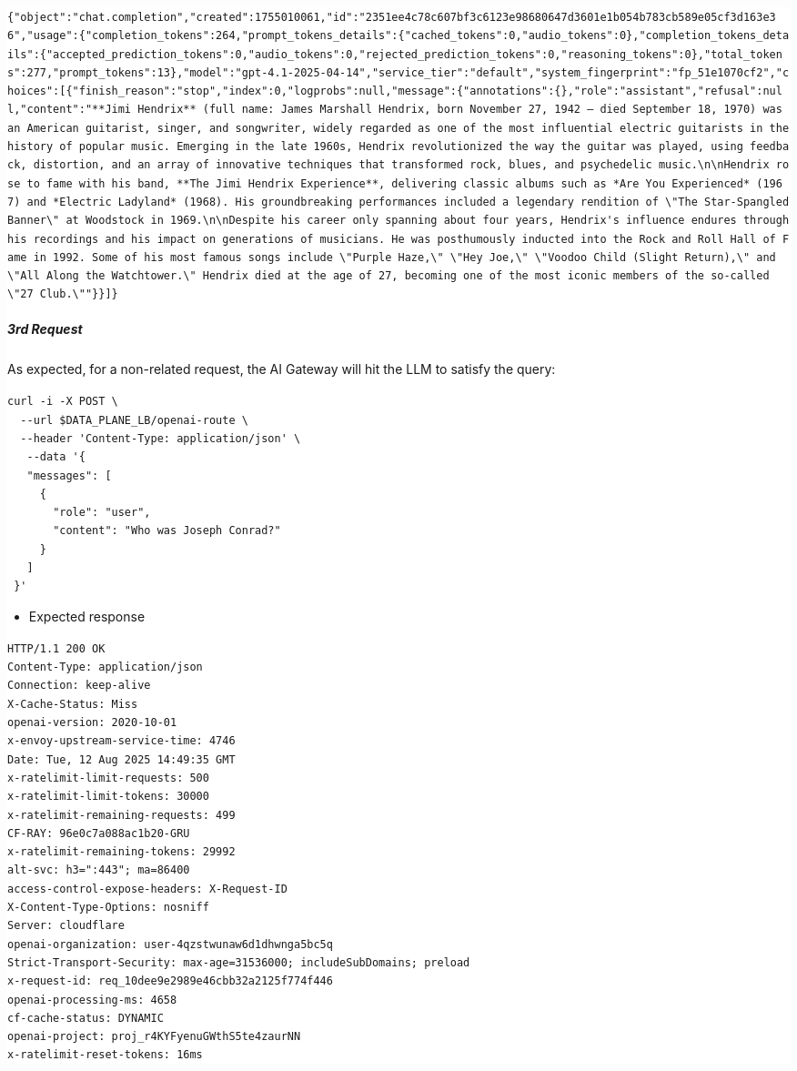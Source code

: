 ```
{"object":"chat.completion","created":1755010061,"id":"2351ee4c78c607bf3c6123e98680647d3601e1b054b783cb589e05cf3d163e36","usage":{"completion_tokens":264,"prompt_tokens_details":{"cached_tokens":0,"audio_tokens":0},"completion_tokens_details":{"accepted_prediction_tokens":0,"audio_tokens":0,"rejected_prediction_tokens":0,"reasoning_tokens":0},"total_tokens":277,"prompt_tokens":13},"model":"gpt-4.1-2025-04-14","service_tier":"default","system_fingerprint":"fp_51e1070cf2","choices":[{"finish_reason":"stop","index":0,"logprobs":null,"message":{"annotations":{},"role":"assistant","refusal":null,"content":"**Jimi Hendrix** (full name: James Marshall Hendrix, born November 27, 1942 – died September 18, 1970) was an American guitarist, singer, and songwriter, widely regarded as one of the most influential electric guitarists in the history of popular music. Emerging in the late 1960s, Hendrix revolutionized the way the guitar was played, using feedback, distortion, and an array of innovative techniques that transformed rock, blues, and psychedelic music.\n\nHendrix rose to fame with his band, **The Jimi Hendrix Experience**, delivering classic albums such as *Are You Experienced* (1967) and *Electric Ladyland* (1968). His groundbreaking performances included a legendary rendition of \"The Star-Spangled Banner\" at Woodstock in 1969.\n\nDespite his career only spanning about four years, Hendrix's influence endures through his recordings and his impact on generations of musicians. He was posthumously inducted into the Rock and Roll Hall of Fame in 1992. Some of his most famous songs include \"Purple Haze,\" \"Hey Joe,\" \"Voodoo Child (Slight Return),\" and \"All Along the Watchtower.\" Hendrix died at the age of 27, becoming one of the most iconic members of the so-called \"27 Club.\""}}]}
```


##### 3rd Request
As expected, for a non-related request, the AI Gateway will hit the LLM to satisfy the query:

```
curl -i -X POST \
  --url $DATA_PLANE_LB/openai-route \
  --header 'Content-Type: application/json' \
   --data '{
   "messages": [
     {
       "role": "user",
       "content": "Who was Joseph Conrad?"
     }
   ]
 }'
```

* Expected response

```
HTTP/1.1 200 OK
Content-Type: application/json
Connection: keep-alive
X-Cache-Status: Miss
openai-version: 2020-10-01
x-envoy-upstream-service-time: 4746
Date: Tue, 12 Aug 2025 14:49:35 GMT
x-ratelimit-limit-requests: 500
x-ratelimit-limit-tokens: 30000
x-ratelimit-remaining-requests: 499
CF-RAY: 96e0c7a088ac1b20-GRU
x-ratelimit-remaining-tokens: 29992
alt-svc: h3=":443"; ma=86400
access-control-expose-headers: X-Request-ID
X-Content-Type-Options: nosniff
Server: cloudflare
openai-organization: user-4qzstwunaw6d1dhwnga5bc5q
Strict-Transport-Security: max-age=31536000; includeSubDomains; preload
x-request-id: req_10dee9e2989e46cbb32a2125f774f446
openai-processing-ms: 4658
cf-cache-status: DYNAMIC
openai-project: proj_r4KYFyenuGWthS5te4zaurNN
x-ratelimit-reset-tokens: 16ms
```